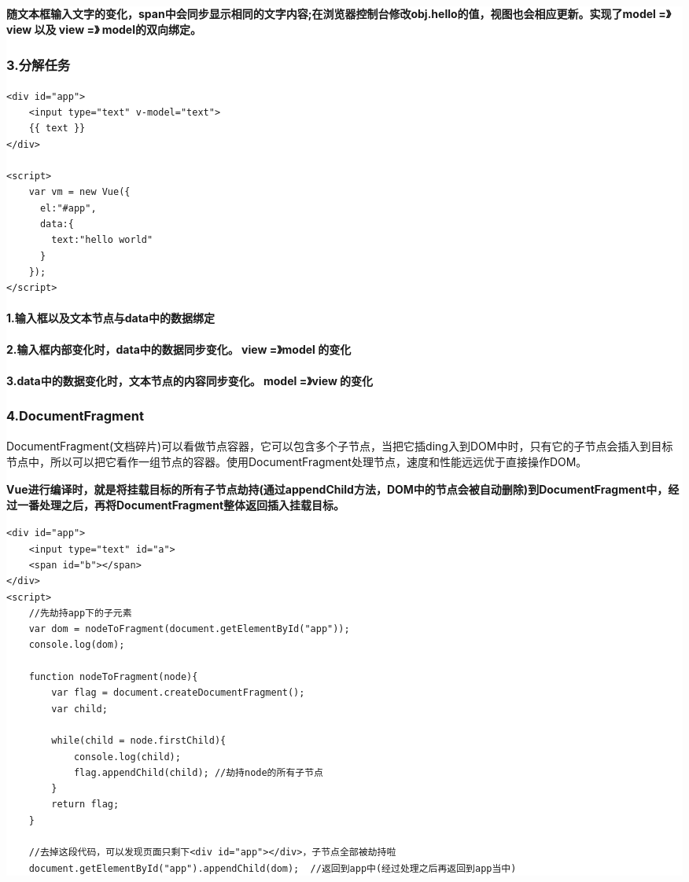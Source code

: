 **随文本框输入文字的变化，span中会同步显示相同的文字内容;在浏览器控制台修改obj.hello的值，视图也会相应更新。实现了model =》view 以及 view =》 model的双向绑定。**

### 3.分解任务

```
<div id="app">
	<input type="text" v-model="text">
	{{ text }}
</div>

<script>
	var vm = new Vue({
      el:"#app",
      data:{
        text:"hello world"
      }
	});
</script>
```

#### 1.输入框以及文本节点与data中的数据绑定

#### 2.输入框内部变化时，data中的数据同步变化。 view =》model 的变化

#### 3.data中的数据变化时，文本节点的内容同步变化。 model =》view 的变化

### 4.DocumentFragment

DocumentFragment(文档碎片)可以看做节点容器，它可以包含多个子节点，当把它插ding入到DOM中时，只有它的子节点会插入到目标节点中，所以可以把它看作一组节点的容器。使用DocumentFragment处理节点，速度和性能远远优于直接操作DOM。

**Vue进行编译时，就是将挂载目标的所有子节点劫持(通过appendChild方法，DOM中的节点会被自动删除)到DocumentFragment中，经过一番处理之后，再将DocumentFragment整体返回插入挂载目标。**

```
<div id="app">
    <input type="text" id="a">
    <span id="b"></span>
</div>
<script>
    //先劫持app下的子元素
    var dom = nodeToFragment(document.getElementById("app"));
    console.log(dom);

    function nodeToFragment(node){
        var flag = document.createDocumentFragment();
        var child;

        while(child = node.firstChild){
            console.log(child);
            flag.appendChild(child); //劫持node的所有子节点
        }
        return flag;
    }

    //去掉这段代码，可以发现页面只剩下<div id="app"></div>，子节点全部被劫持啦
    document.getElementById("app").appendChild(dom);  //返回到app中(经过处理之后再返回到app当中)
```
